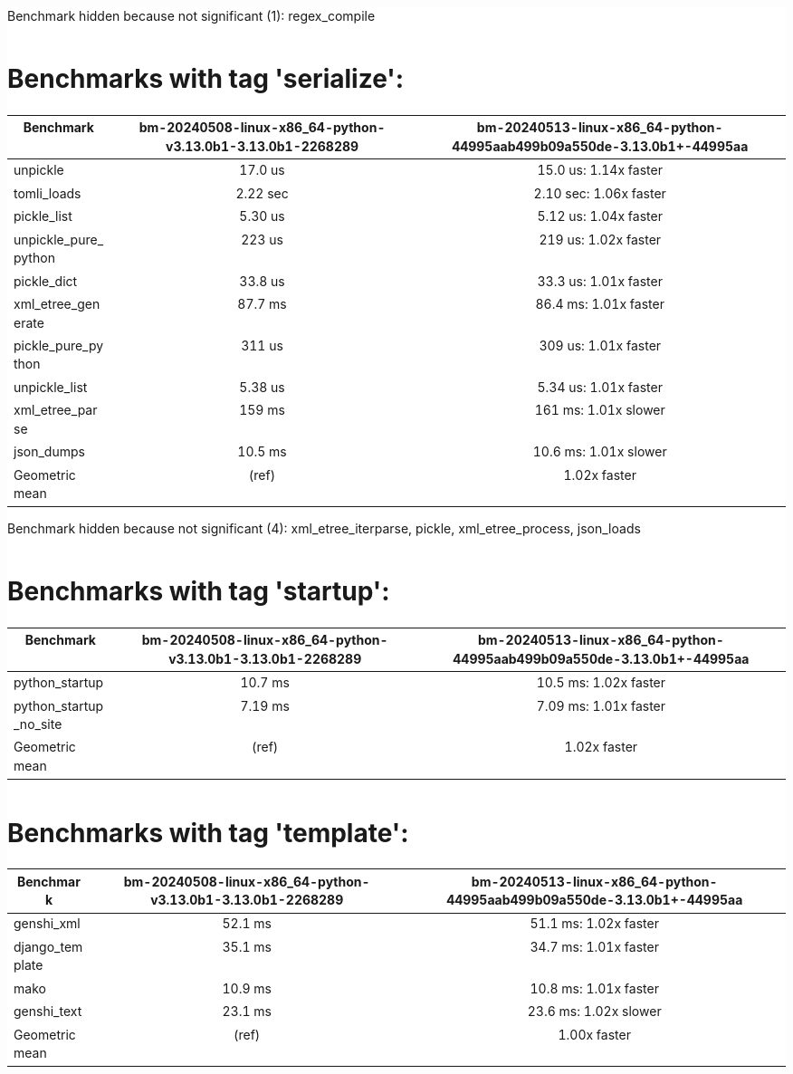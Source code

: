 Benchmark hidden because not significant (1): regex_compile

Benchmarks with tag 'serialize':
================================

| Benchmark            | bm-20240508-linux-x86_64-python-v3.13.0b1-3.13.0b1-2268289 | bm-20240513-linux-x86_64-python-44995aab499b09a550de-3.13.0b1+-44995aa |
|----------------------|:----------------------------------------------------------:|:----------------------------------------------------------------------:|
| unpickle             | 17.0 us                                                    | 15.0 us: 1.14x faster                                                  |
| tomli_loads          | 2.22 sec                                                   | 2.10 sec: 1.06x faster                                                 |
| pickle_list          | 5.30 us                                                    | 5.12 us: 1.04x faster                                                  |
| unpickle_pure_python | 223 us                                                     | 219 us: 1.02x faster                                                   |
| pickle_dict          | 33.8 us                                                    | 33.3 us: 1.01x faster                                                  |
| xml_etree_generate   | 87.7 ms                                                    | 86.4 ms: 1.01x faster                                                  |
| pickle_pure_python   | 311 us                                                     | 309 us: 1.01x faster                                                   |
| unpickle_list        | 5.38 us                                                    | 5.34 us: 1.01x faster                                                  |
| xml_etree_parse      | 159 ms                                                     | 161 ms: 1.01x slower                                                   |
| json_dumps           | 10.5 ms                                                    | 10.6 ms: 1.01x slower                                                  |
| Geometric mean       | (ref)                                                      | 1.02x faster                                                           |

Benchmark hidden because not significant (4): xml_etree_iterparse, pickle, xml_etree_process, json_loads

Benchmarks with tag 'startup':
==============================

| Benchmark              | bm-20240508-linux-x86_64-python-v3.13.0b1-3.13.0b1-2268289 | bm-20240513-linux-x86_64-python-44995aab499b09a550de-3.13.0b1+-44995aa |
|------------------------|:----------------------------------------------------------:|:----------------------------------------------------------------------:|
| python_startup         | 10.7 ms                                                    | 10.5 ms: 1.02x faster                                                  |
| python_startup_no_site | 7.19 ms                                                    | 7.09 ms: 1.01x faster                                                  |
| Geometric mean         | (ref)                                                      | 1.02x faster                                                           |

Benchmarks with tag 'template':
===============================

| Benchmark       | bm-20240508-linux-x86_64-python-v3.13.0b1-3.13.0b1-2268289 | bm-20240513-linux-x86_64-python-44995aab499b09a550de-3.13.0b1+-44995aa |
|-----------------|:----------------------------------------------------------:|:----------------------------------------------------------------------:|
| genshi_xml      | 52.1 ms                                                    | 51.1 ms: 1.02x faster                                                  |
| django_template | 35.1 ms                                                    | 34.7 ms: 1.01x faster                                                  |
| mako            | 10.9 ms                                                    | 10.8 ms: 1.01x faster                                                  |
| genshi_text     | 23.1 ms                                                    | 23.6 ms: 1.02x slower                                                  |
| Geometric mean  | (ref)                                                      | 1.00x faster                                                           |
